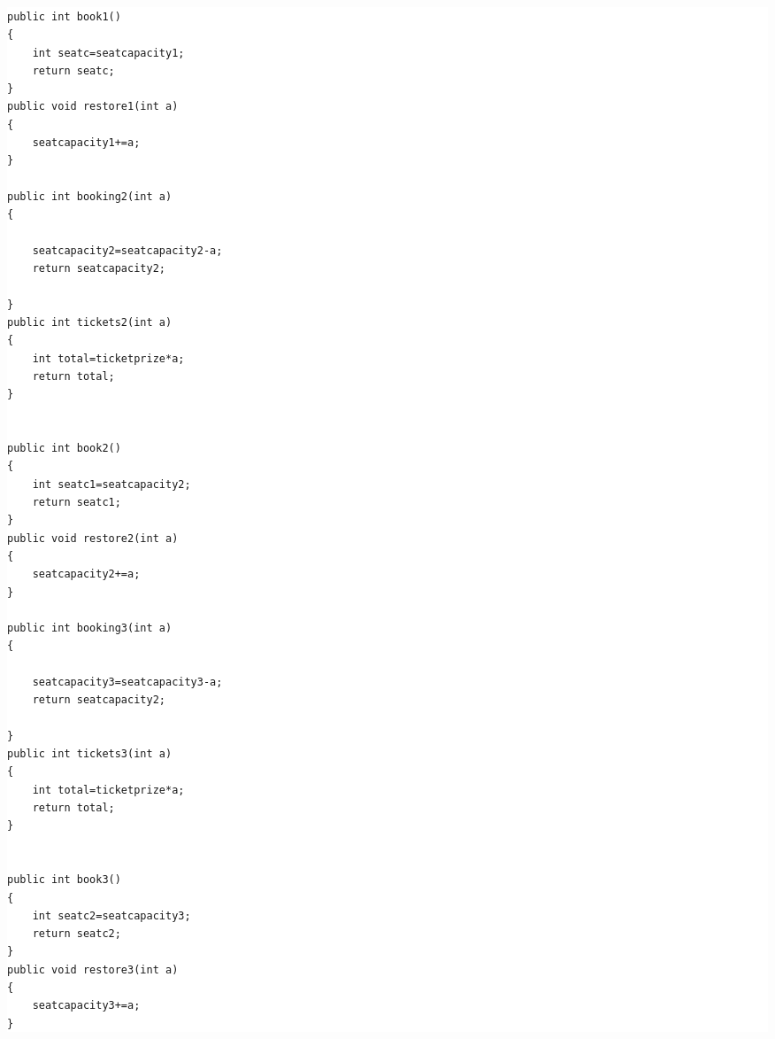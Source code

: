 
	public int book1()
	{
		int seatc=seatcapacity1;
		return seatc;
	}
	public void restore1(int a)
	{
		seatcapacity1+=a;
	}
	
	public int booking2(int a)
	{
		
		seatcapacity2=seatcapacity2-a;
		return seatcapacity2;
		
	}
	public int tickets2(int a)
	{
		int total=ticketprize*a;
		return total;
	}
	

	public int book2()
	{
		int seatc1=seatcapacity2;
		return seatc1;
	}
	public void restore2(int a)
	{
		seatcapacity2+=a;
	}
	
	public int booking3(int a)
	{
		
		seatcapacity3=seatcapacity3-a;
		return seatcapacity2;
		
	}
	public int tickets3(int a)
	{
		int total=ticketprize*a;
		return total;
	}
	

	public int book3()
	{
		int seatc2=seatcapacity3;
		return seatc2;
	}
	public void restore3(int a)
	{
		seatcapacity3+=a;
	}

